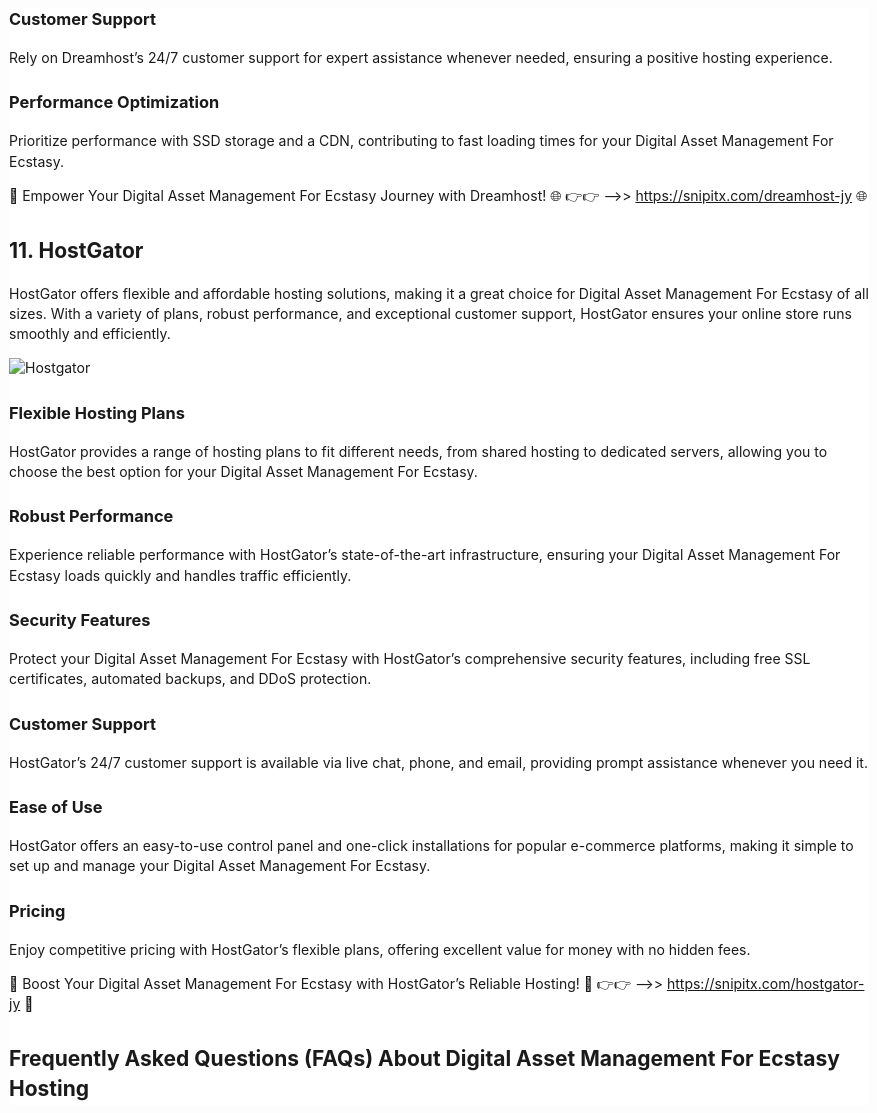 ### Customer Support
Rely on Dreamhost’s 24/7 customer support for expert assistance whenever needed, ensuring a positive hosting experience.

### Performance Optimization
Prioritize performance with SSD storage and a CDN, contributing to fast loading times for your Digital Asset Management For Ecstasy.

🚀 Empower Your Digital Asset Management For Ecstasy Journey with Dreamhost! 🌐
👉👉 -->> https://snipitx.com/dreamhost-jy 🌐

## 11. HostGator

HostGator offers flexible and affordable hosting solutions, making it a great choice for Digital Asset Management For Ecstasy of all sizes. With a variety of plans, robust performance, and exceptional customer support, HostGator ensures your online store runs smoothly and efficiently.

![Hostgator](https://i.imgur.com/SNC0dSu.jpeg "Hostgator Hosting")

### Flexible Hosting Plans
HostGator provides a range of hosting plans to fit different needs, from shared hosting to dedicated servers, allowing you to choose the best option for your Digital Asset Management For Ecstasy.

### Robust Performance
Experience reliable performance with HostGator’s state-of-the-art infrastructure, ensuring your Digital Asset Management For Ecstasy loads quickly and handles traffic efficiently.

### Security Features
Protect your Digital Asset Management For Ecstasy with HostGator’s comprehensive security features, including free SSL certificates, automated backups, and DDoS protection.

### Customer Support
HostGator’s 24/7 customer support is available via live chat, phone, and email, providing prompt assistance whenever you need it.

### Ease of Use
HostGator offers an easy-to-use control panel and one-click installations for popular e-commerce platforms, making it simple to set up and manage your Digital Asset Management For Ecstasy.

### Pricing
Enjoy competitive pricing with HostGator’s flexible plans, offering excellent value for money with no hidden fees.

🌟 Boost Your Digital Asset Management For Ecstasy with HostGator’s Reliable Hosting! 🚀
👉👉 -->> https://snipitx.com/hostgator-jy 🚀

## Frequently Asked Questions (FAQs) About Digital Asset Management For Ecstasy Hosting
